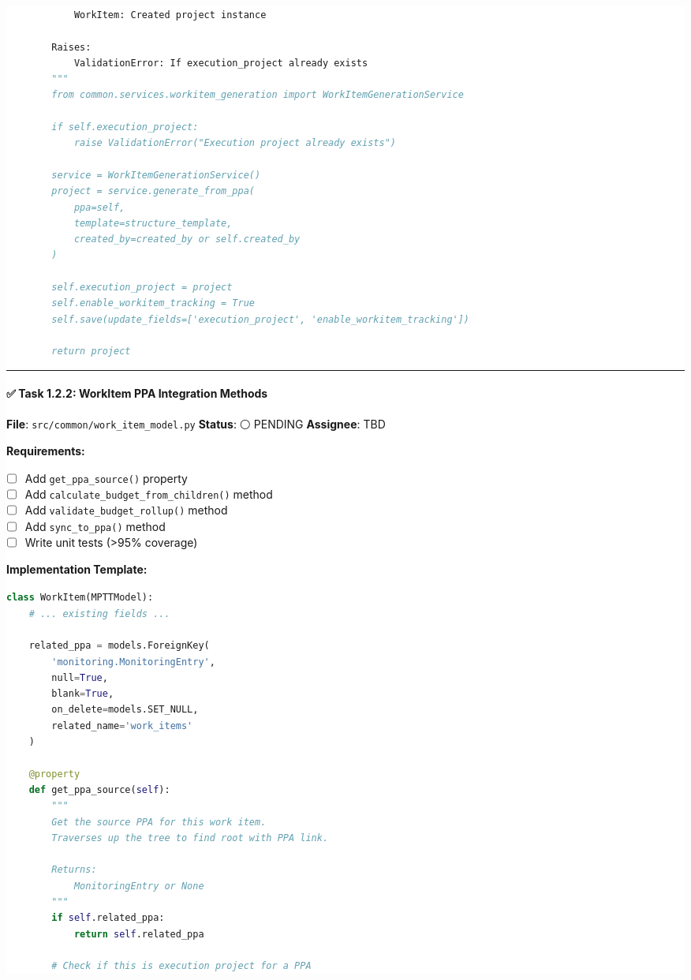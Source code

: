 ```python
            WorkItem: Created project instance

        Raises:
            ValidationError: If execution_project already exists
        """
        from common.services.workitem_generation import WorkItemGenerationService

        if self.execution_project:
            raise ValidationError("Execution project already exists")

        service = WorkItemGenerationService()
        project = service.generate_from_ppa(
            ppa=self,
            template=structure_template,
            created_by=created_by or self.created_by
        )

        self.execution_project = project
        self.enable_workitem_tracking = True
        self.save(update_fields=['execution_project', 'enable_workitem_tracking'])

        return project
```

---

#### ✅ Task 1.2.2: WorkItem PPA Integration Methods
**File**: `src/common/work_item_model.py`
**Status**: ⚪ PENDING
**Assignee**: TBD

**Requirements:**
- [ ] Add `get_ppa_source()` property
- [ ] Add `calculate_budget_from_children()` method
- [ ] Add `validate_budget_rollup()` method
- [ ] Add `sync_to_ppa()` method
- [ ] Write unit tests (>95% coverage)

**Implementation Template:**
```python
class WorkItem(MPTTModel):
    # ... existing fields ...

    related_ppa = models.ForeignKey(
        'monitoring.MonitoringEntry',
        null=True,
        blank=True,
        on_delete=models.SET_NULL,
        related_name='work_items'
    )

    @property
    def get_ppa_source(self):
        """
        Get the source PPA for this work item.
        Traverses up the tree to find root with PPA link.

        Returns:
            MonitoringEntry or None
        """
        if self.related_ppa:
            return self.related_ppa

        # Check if this is execution project for a PPA
```